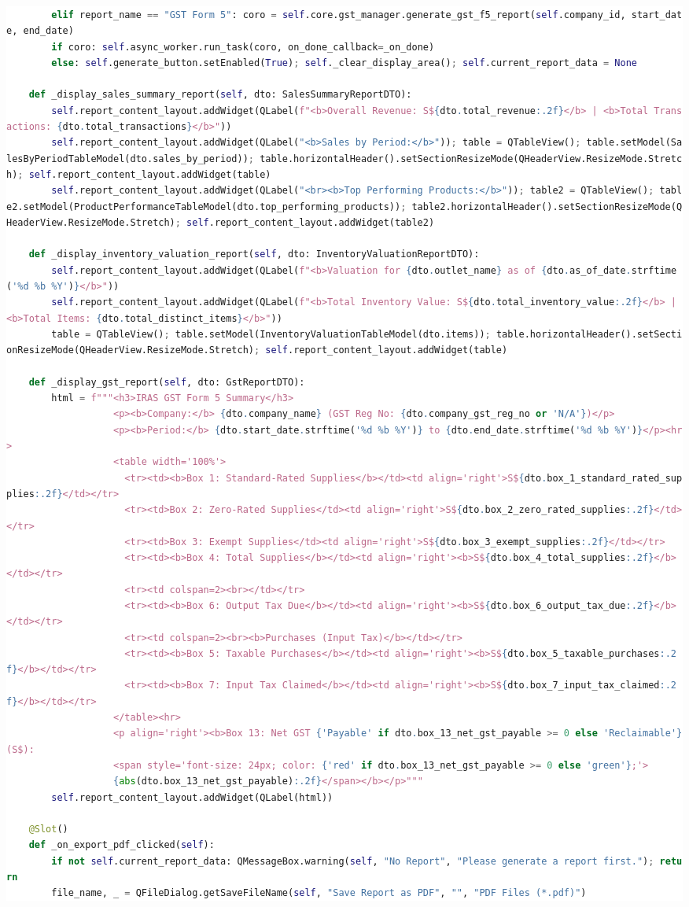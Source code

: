 ```python
        elif report_name == "GST Form 5": coro = self.core.gst_manager.generate_gst_f5_report(self.company_id, start_date, end_date)
        if coro: self.async_worker.run_task(coro, on_done_callback=_on_done)
        else: self.generate_button.setEnabled(True); self._clear_display_area(); self.current_report_data = None

    def _display_sales_summary_report(self, dto: SalesSummaryReportDTO):
        self.report_content_layout.addWidget(QLabel(f"<b>Overall Revenue: S${dto.total_revenue:.2f}</b> | <b>Total Transactions: {dto.total_transactions}</b>"))
        self.report_content_layout.addWidget(QLabel("<b>Sales by Period:</b>")); table = QTableView(); table.setModel(SalesByPeriodTableModel(dto.sales_by_period)); table.horizontalHeader().setSectionResizeMode(QHeaderView.ResizeMode.Stretch); self.report_content_layout.addWidget(table)
        self.report_content_layout.addWidget(QLabel("<br><b>Top Performing Products:</b>")); table2 = QTableView(); table2.setModel(ProductPerformanceTableModel(dto.top_performing_products)); table2.horizontalHeader().setSectionResizeMode(QHeaderView.ResizeMode.Stretch); self.report_content_layout.addWidget(table2)

    def _display_inventory_valuation_report(self, dto: InventoryValuationReportDTO):
        self.report_content_layout.addWidget(QLabel(f"<b>Valuation for {dto.outlet_name} as of {dto.as_of_date.strftime('%d %b %Y')}</b>"))
        self.report_content_layout.addWidget(QLabel(f"<b>Total Inventory Value: S${dto.total_inventory_value:.2f}</b> | <b>Total Items: {dto.total_distinct_items}</b>"))
        table = QTableView(); table.setModel(InventoryValuationTableModel(dto.items)); table.horizontalHeader().setSectionResizeMode(QHeaderView.ResizeMode.Stretch); self.report_content_layout.addWidget(table)

    def _display_gst_report(self, dto: GstReportDTO):
        html = f"""<h3>IRAS GST Form 5 Summary</h3>
                   <p><b>Company:</b> {dto.company_name} (GST Reg No: {dto.company_gst_reg_no or 'N/A'})</p>
                   <p><b>Period:</b> {dto.start_date.strftime('%d %b %Y')} to {dto.end_date.strftime('%d %b %Y')}</p><hr>
                   <table width='100%'>
                     <tr><td><b>Box 1: Standard-Rated Supplies</b></td><td align='right'>S${dto.box_1_standard_rated_supplies:.2f}</td></tr>
                     <tr><td>Box 2: Zero-Rated Supplies</td><td align='right'>S${dto.box_2_zero_rated_supplies:.2f}</td></tr>
                     <tr><td>Box 3: Exempt Supplies</td><td align='right'>S${dto.box_3_exempt_supplies:.2f}</td></tr>
                     <tr><td><b>Box 4: Total Supplies</b></td><td align='right'><b>S${dto.box_4_total_supplies:.2f}</b></td></tr>
                     <tr><td colspan=2><br></td></tr>
                     <tr><td><b>Box 6: Output Tax Due</b></td><td align='right'><b>S${dto.box_6_output_tax_due:.2f}</b></td></tr>
                     <tr><td colspan=2><br><b>Purchases (Input Tax)</b></td></tr>
                     <tr><td><b>Box 5: Taxable Purchases</b></td><td align='right'><b>S${dto.box_5_taxable_purchases:.2f}</b></td></tr>
                     <tr><td><b>Box 7: Input Tax Claimed</b></td><td align='right'><b>S${dto.box_7_input_tax_claimed:.2f}</b></td></tr>
                   </table><hr>
                   <p align='right'><b>Box 13: Net GST {'Payable' if dto.box_13_net_gst_payable >= 0 else 'Reclaimable'} (S$): 
                   <span style='font-size: 24px; color: {'red' if dto.box_13_net_gst_payable >= 0 else 'green'};'>
                   {abs(dto.box_13_net_gst_payable):.2f}</span></b></p>"""
        self.report_content_layout.addWidget(QLabel(html))

    @Slot()
    def _on_export_pdf_clicked(self):
        if not self.current_report_data: QMessageBox.warning(self, "No Report", "Please generate a report first."); return
        file_name, _ = QFileDialog.getSaveFileName(self, "Save Report as PDF", "", "PDF Files (*.pdf)")
```